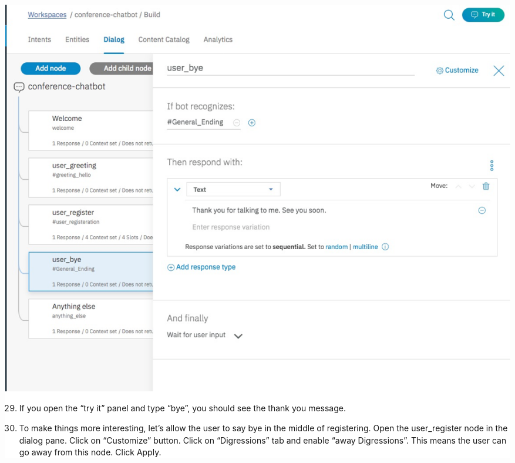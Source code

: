![alt text](/pics/step3-28-1.png)

29.	If you open the “try it” panel and type “bye”, you should see the thank you message.

30.	To make things more interesting, let’s allow the user to say bye in the middle of registering. Open the user_register node in the dialog pane. Click on “Customize” button. Click on “Digressions” tab and enable “away Digressions”. This means the user can go away from this node. Click Apply.
